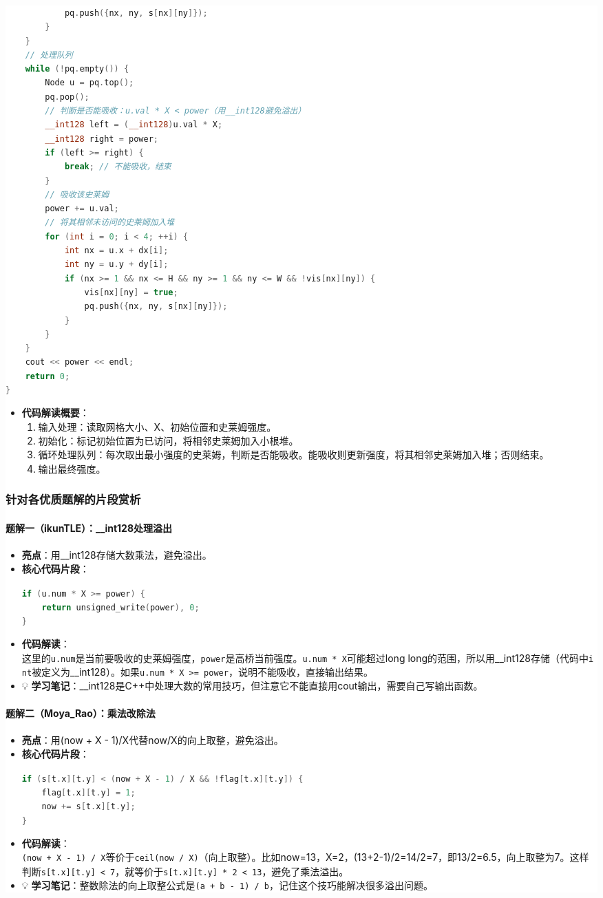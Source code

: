   ```cpp
              pq.push({nx, ny, s[nx][ny]});
          }
      }
      // 处理队列
      while (!pq.empty()) {
          Node u = pq.top();
          pq.pop();
          // 判断是否能吸收：u.val * X < power（用__int128避免溢出）
          __int128 left = (__int128)u.val * X;
          __int128 right = power;
          if (left >= right) {
              break; // 不能吸收，结束
          }
          // 吸收该史莱姆
          power += u.val;
          // 将其相邻未访问的史莱姆加入堆
          for (int i = 0; i < 4; ++i) {
              int nx = u.x + dx[i];
              int ny = u.y + dy[i];
              if (nx >= 1 && nx <= H && ny >= 1 && ny <= W && !vis[nx][ny]) {
                  vis[nx][ny] = true;
                  pq.push({nx, ny, s[nx][ny]});
              }
          }
      }
      cout << power << endl;
      return 0;
  }
  ```
* **代码解读概要**：  
  1. 输入处理：读取网格大小、X、初始位置和史莱姆强度。  
  2. 初始化：标记初始位置为已访问，将相邻史莱姆加入小根堆。  
  3. 循环处理队列：每次取出最小强度的史莱姆，判断是否能吸收。能吸收则更新强度，将其相邻史莱姆加入堆；否则结束。  
  4. 输出最终强度。  

### 针对各优质题解的片段赏析  

#### 题解一（ikunTLE）：__int128处理溢出  
* **亮点**：用__int128存储大数乘法，避免溢出。  
* **核心代码片段**：  
  ```cpp
  if (u.num * X >= power) {
      return unsigned_write(power), 0;
  }
  ```
* **代码解读**：  
  这里的`u.num`是当前要吸收的史莱姆强度，`power`是高桥当前强度。`u.num * X`可能超过long long的范围，所以用__int128存储（代码中`int`被定义为__int128）。如果`u.num * X >= power`，说明不能吸收，直接输出结果。  
* 💡 **学习笔记**：__int128是C++中处理大数的常用技巧，但注意它不能直接用cout输出，需要自己写输出函数。  

#### 题解二（Moya_Rao）：乘法改除法  
* **亮点**：用(now + X - 1)/X代替now/X的向上取整，避免溢出。  
* **核心代码片段**：  
  ```cpp
  if (s[t.x][t.y] < (now + X - 1) / X && !flag[t.x][t.y]) {
      flag[t.x][t.y] = 1;
      now += s[t.x][t.y];
  }
  ```
* **代码解读**：  
  `(now + X - 1) / X`等价于`ceil(now / X)`（向上取整）。比如now=13，X=2，(13+2-1)/2=14/2=7，即13/2=6.5，向上取整为7。这样判断`s[t.x][t.y] < 7`，就等价于`s[t.x][t.y] * 2 < 13`，避免了乘法溢出。  
* 💡 **学习笔记**：整数除法的向上取整公式是`(a + b - 1) / b`，记住这个技巧能解决很多溢出问题。  


[problemUrl]: https://atcoder.jp/contests/abc384/tasks/abc384_e